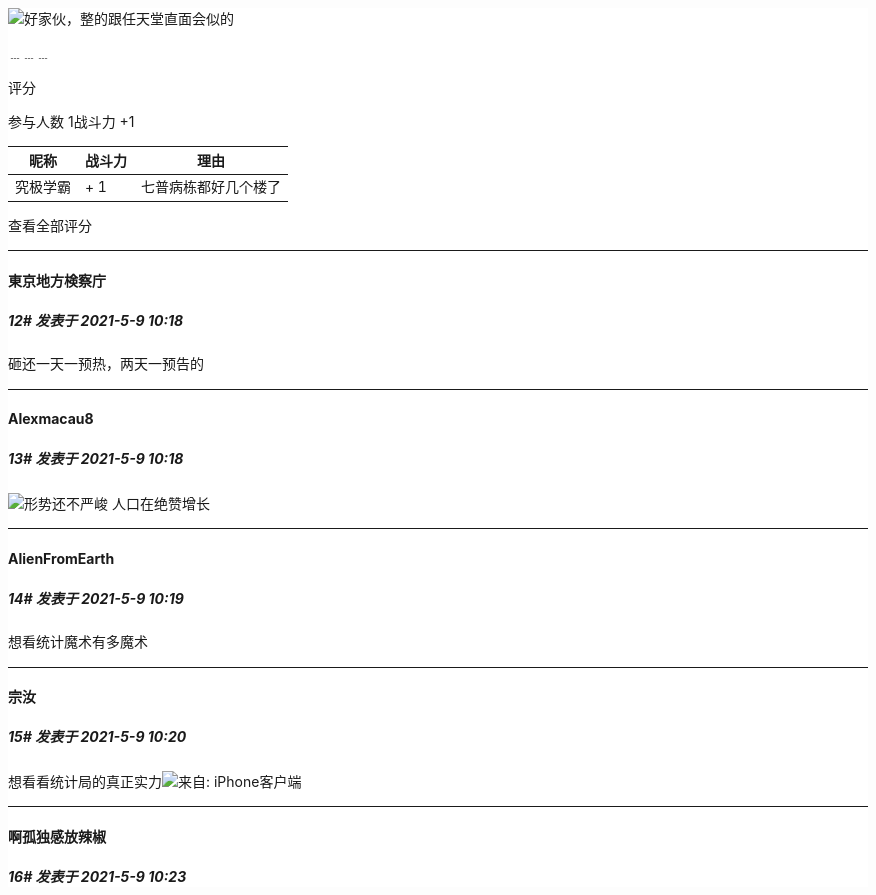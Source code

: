 
<img src="https://static.saraba1st.com/image/smiley/face2017/067.png" referrerpolicy="no-referrer">好家伙，整的跟任天堂直面会似的


﹍﹍﹍

评分


 参与人数 1战斗力 +1

|昵称|战斗力|理由|
|----|---|---|
| 究极学霸| + 1|七普病栋都好几个楼了|


查看全部评分


*****

####  東京地方検察庁  
##### 12#       发表于 2021-5-9 10:18


砸还一天一预热，两天一预告的


*****

####  Alexmacau8  
##### 13#       发表于 2021-5-9 10:18


<img src="https://static.saraba1st.com/image/smiley/face2017/067.png" referrerpolicy="no-referrer">形势还不严峻 人口在绝赞增长


*****

####  AlienFromEarth  
##### 14#       发表于 2021-5-9 10:19


想看统计魔术有多魔术


*****

####  宗汝  
##### 15#       发表于 2021-5-9 10:20


想看看统计局的真正实力<img src="https://static.saraba1st.com/image/smiley/face2017/067.png" referrerpolicy="no-referrer">来自: iPhone客户端


*****

####  啊孤独感放辣椒  
##### 16#       发表于 2021-5-9 10:23
